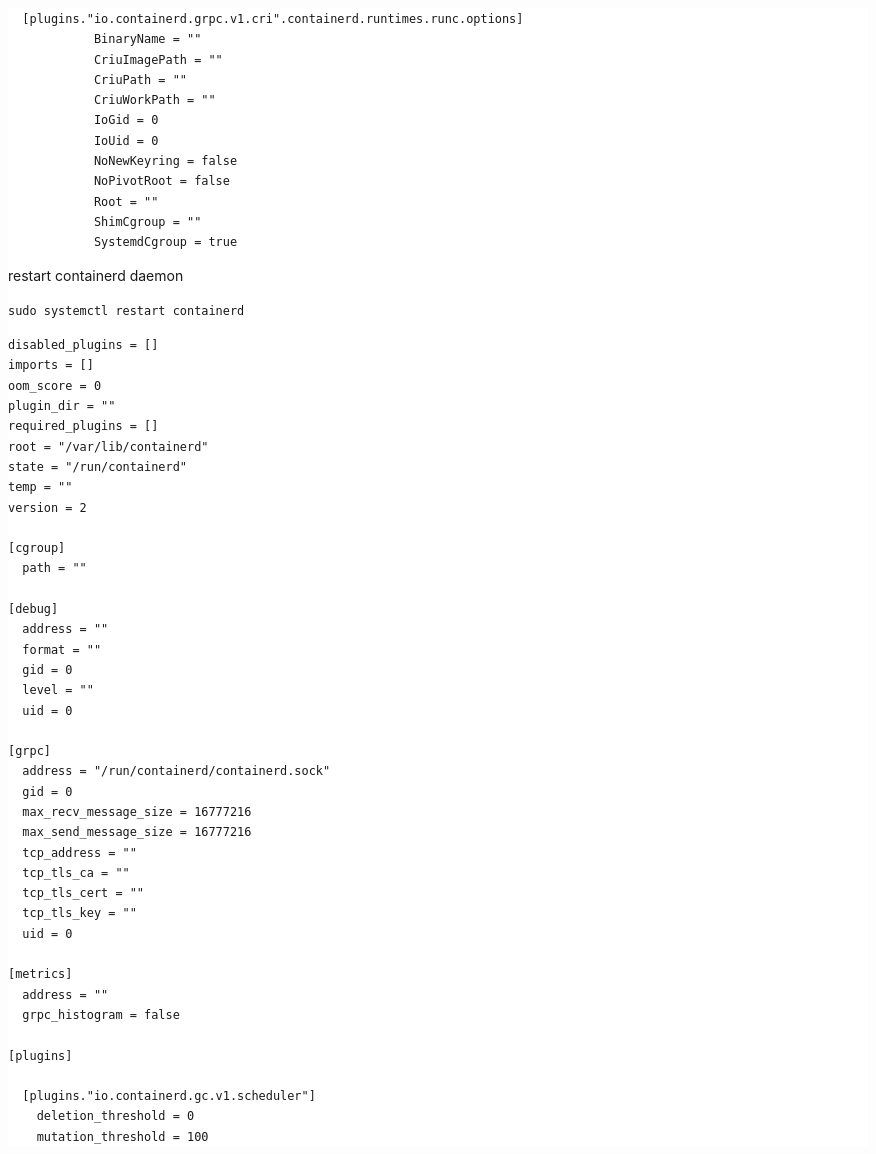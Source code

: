 ```
  [plugins."io.containerd.grpc.v1.cri".containerd.runtimes.runc.options]
            BinaryName = ""
            CriuImagePath = ""
            CriuPath = ""
            CriuWorkPath = ""
            IoGid = 0
            IoUid = 0
            NoNewKeyring = false
            NoPivotRoot = false
            Root = ""
            ShimCgroup = ""
            SystemdCgroup = true

```




restart containerd daemon 

```
sudo systemctl restart containerd
```



```
disabled_plugins = []
imports = []
oom_score = 0
plugin_dir = ""
required_plugins = []
root = "/var/lib/containerd"
state = "/run/containerd"
temp = ""
version = 2

[cgroup]
  path = ""

[debug]
  address = ""
  format = ""
  gid = 0
  level = ""
  uid = 0

[grpc]
  address = "/run/containerd/containerd.sock"
  gid = 0
  max_recv_message_size = 16777216
  max_send_message_size = 16777216
  tcp_address = ""
  tcp_tls_ca = ""
  tcp_tls_cert = ""
  tcp_tls_key = ""
  uid = 0

[metrics]
  address = ""
  grpc_histogram = false

[plugins]

  [plugins."io.containerd.gc.v1.scheduler"]
    deletion_threshold = 0
    mutation_threshold = 100
```

[NVIDIA-REF-1]: https://docs.nvidia.com/datacenter/cloud-native/kubernetes/install-k8s.html#option-2-installing-kubernetes-using-kubeadm
[KUBEADM-PRE-REQS]: https://kubernetes.io/docs/setup/production-environment/tools/kubeadm/install-kubeadm/#before-you-begin
[PORTS-AND-PROTOCOLS]: https://kubernetes.io/docs/reference/networking/ports-and-protocols/
[PORT-CHK]: https://kubernetes.io/docs/setup/production-environment/tools/kubeadm/install-kubeadm/#check-required-ports
[UBUNTU-K8-INSTALL]: https://docs.nvidia.com/datacenter/cloud-native/kubernetes/k8s-containerd.html#ubuntu-k8s
[K8]: https://kubernetes.io/
[KUBEADM-INIT]: https://kubernetes.io/docs/reference/setup-tools/kubeadm/kubeadm-init/
[NVIDIA-K8-GUIDE]: https://docs.nvidia.com/datacenter/cloud-native/kubernetes/install-k8s.html
[K8-CALICO-NETWORK-FIX]: https://forums.developer.nvidia.com/t/fix-broken-link-in-kubernets-install-pior-to-tao-api-setup/245940?u=ganindun
[K8-CONTROL-PLANE-NODE-ISOLATION-OVERRIDE]: https://kubernetes.io/docs/setup/production-environment/tools/kubeadm/create-cluster-kubeadm/#control-plane-node-isolation
[K8-JOIN-NODES]: https://kubernetes.io/docs/setup/production-environment/tools/kubeadm/create-cluster-kubeadm/#join-nodes
[ERRORS-SUGGESTIONS]: https://github.com/ganindu7/deepnotes/issues
[CRI-DOCKERD-RELEASE-JAN-2023]: https://github.com/Mirantis/cri-dockerd/releases/download/v0.3.1/cri-dockerd-0.3.1.amd64.tgz
[K8-SANDBOX]: https://labs.play-with-k8s.com/
[K8-CLASSROOM]: https://training.play-with-kubernetes.com/kubernetes-workshop/
[SSH-KEY-MAKING]: https://docs.github.com/en/authentication/connecting-to-github-with-ssh/generating-a-new-ssh-key-and-adding-it-to-the-ssh-agent
[ADD-SSHKEY-TO-AGENT]: https://docs.github.com/en/authentication/connecting-to-github-with-ssh/generating-a-new-ssh-key-and-adding-it-to-the-ssh-agent#adding-your-ssh-key-to-the-ssh-agent